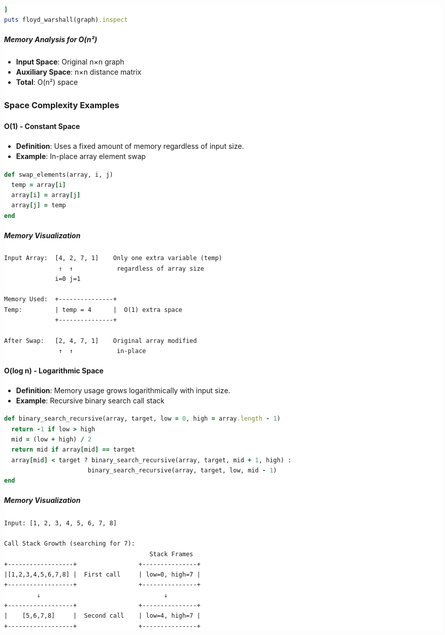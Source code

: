 ```ruby
]
puts floyd_warshall(graph).inspect
```

##### Memory Analysis for O(n²)
- **Input Space**: Original n×n graph
- **Auxiliary Space**: n×n distance matrix
- **Total**: O(n²) space

### Space Complexity Examples

#### O(1) - Constant Space

- **Definition**: Uses a fixed amount of memory regardless of input size.
- **Example**: In-place array element swap

```ruby
def swap_elements(array, i, j)
  temp = array[i]
  array[i] = array[j]
  array[j] = temp
end
```

##### Memory Visualization
```
Input Array:  [4, 2, 7, 1]    Only one extra variable (temp)
               ↑  ↑            regardless of array size
              i=0 j=1

Memory Used:  +---------------+
Temp:         | temp = 4      |  O(1) extra space
              +---------------+

After Swap:   [2, 4, 7, 1]    Original array modified
               ↑  ↑            in-place
```

#### O(log n) - Logarithmic Space

- **Definition**: Memory usage grows logarithmically with input size.
- **Example**: Recursive binary search call stack

```ruby
def binary_search_recursive(array, target, low = 0, high = array.length - 1)
  return -1 if low > high
  mid = (low + high) / 2
  return mid if array[mid] == target
  array[mid] < target ? binary_search_recursive(array, target, mid + 1, high) :
                       binary_search_recursive(array, target, low, mid - 1)
end
```

##### Memory Visualization
```
Input: [1, 2, 3, 4, 5, 6, 7, 8]

Call Stack Growth (searching for 7):
                                        Stack Frames
+------------------+                 +---------------+
|[1,2,3,4,5,6,7,8] |  First call     | low=0, high=7 |
+------------------+                 +---------------+
         ↓                                  ↓
+------------------+                 +---------------+
|    [5,6,7,8]     |  Second call    | low=4, high=7 |
+------------------+                 +---------------+
```